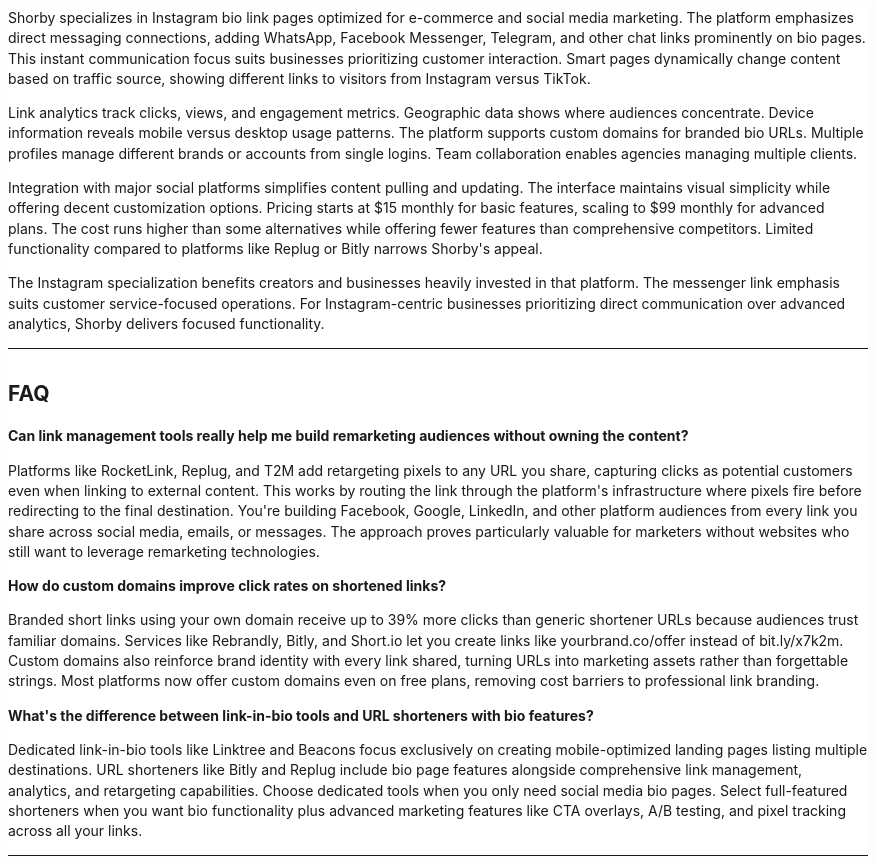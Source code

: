 
Shorby specializes in Instagram bio link pages optimized for e-commerce and social media marketing. The platform emphasizes direct messaging connections, adding WhatsApp, Facebook Messenger, Telegram, and other chat links prominently on bio pages. This instant communication focus suits businesses prioritizing customer interaction. Smart pages dynamically change content based on traffic source, showing different links to visitors from Instagram versus TikTok.

Link analytics track clicks, views, and engagement metrics. Geographic data shows where audiences concentrate. Device information reveals mobile versus desktop usage patterns. The platform supports custom domains for branded bio URLs. Multiple profiles manage different brands or accounts from single logins. Team collaboration enables agencies managing multiple clients.

Integration with major social platforms simplifies content pulling and updating. The interface maintains visual simplicity while offering decent customization options. Pricing starts at $15 monthly for basic features, scaling to $99 monthly for advanced plans. The cost runs higher than some alternatives while offering fewer features than comprehensive competitors. Limited functionality compared to platforms like Replug or Bitly narrows Shorby's appeal.

The Instagram specialization benefits creators and businesses heavily invested in that platform. The messenger link emphasis suits customer service-focused operations. For Instagram-centric businesses prioritizing direct communication over advanced analytics, Shorby delivers focused functionality.

---

## FAQ

**Can link management tools really help me build remarketing audiences without owning the content?**

Platforms like RocketLink, Replug, and T2M add retargeting pixels to any URL you share, capturing clicks as potential customers even when linking to external content. This works by routing the link through the platform's infrastructure where pixels fire before redirecting to the final destination. You're building Facebook, Google, LinkedIn, and other platform audiences from every link you share across social media, emails, or messages. The approach proves particularly valuable for marketers without websites who still want to leverage remarketing technologies.

**How do custom domains improve click rates on shortened links?**

Branded short links using your own domain receive up to 39% more clicks than generic shortener URLs because audiences trust familiar domains. Services like Rebrandly, Bitly, and Short.io let you create links like yourbrand.co/offer instead of bit.ly/x7k2m. Custom domains also reinforce brand identity with every link shared, turning URLs into marketing assets rather than forgettable strings. Most platforms now offer custom domains even on free plans, removing cost barriers to professional link branding.

**What's the difference between link-in-bio tools and URL shorteners with bio features?**

Dedicated link-in-bio tools like Linktree and Beacons focus exclusively on creating mobile-optimized landing pages listing multiple destinations. URL shorteners like Bitly and Replug include bio page features alongside comprehensive link management, analytics, and retargeting capabilities. Choose dedicated tools when you only need social media bio pages. Select full-featured shorteners when you want bio functionality plus advanced marketing features like CTA overlays, A/B testing, and pixel tracking across all your links.

---
